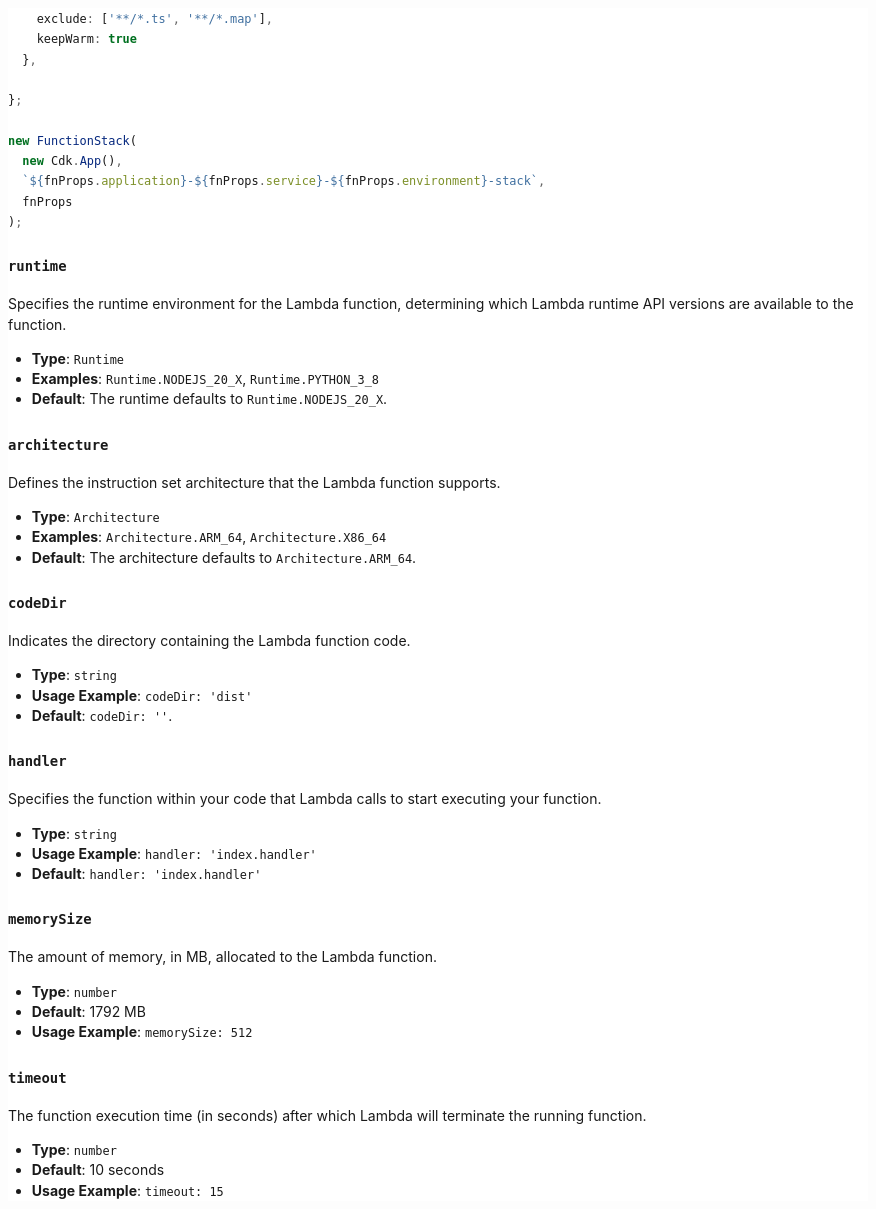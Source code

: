 ```ts
    exclude: ['**/*.ts', '**/*.map'],
    keepWarm: true
  },

};

new FunctionStack(
  new Cdk.App(), 
  `${fnProps.application}-${fnProps.service}-${fnProps.environment}-stack`, 
  fnProps
);
```

### `runtime`
Specifies the runtime environment for the Lambda function, determining which Lambda runtime API versions are available to the function.
- **Type**: `Runtime`
- **Examples**: `Runtime.NODEJS_20_X`, `Runtime.PYTHON_3_8`
- **Default**: The runtime defaults to `Runtime.NODEJS_20_X`.

### `architecture`
Defines the instruction set architecture that the Lambda function supports.
- **Type**: `Architecture`
- **Examples**: `Architecture.ARM_64`, `Architecture.X86_64`
- **Default**: The architecture defaults to `Architecture.ARM_64`.

### `codeDir`
Indicates the directory containing the Lambda function code.
- **Type**: `string`
- **Usage Example**: `codeDir: 'dist'`
- **Default**: `codeDir: ''`.

### `handler`
Specifies the function within your code that Lambda calls to start executing your function.
- **Type**: `string`
- **Usage Example**: `handler: 'index.handler'`
- **Default**: `handler: 'index.handler'`

### `memorySize`
The amount of memory, in MB, allocated to the Lambda function.
- **Type**: `number`
- **Default**: 1792 MB
- **Usage Example**: `memorySize: 512`

### `timeout`
The function execution time (in seconds) after which Lambda will terminate the running function.
- **Type**: `number`
- **Default**: 10 seconds
- **Usage Example**: `timeout: 15`
